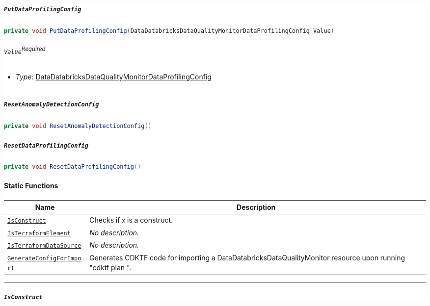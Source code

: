 ##### `PutDataProfilingConfig` <a name="PutDataProfilingConfig" id="@cdktf/provider-databricks.dataDatabricksDataQualityMonitor.DataDatabricksDataQualityMonitor.putDataProfilingConfig"></a>

```csharp
private void PutDataProfilingConfig(DataDatabricksDataQualityMonitorDataProfilingConfig Value)
```

###### `Value`<sup>Required</sup> <a name="Value" id="@cdktf/provider-databricks.dataDatabricksDataQualityMonitor.DataDatabricksDataQualityMonitor.putDataProfilingConfig.parameter.value"></a>

- *Type:* <a href="#@cdktf/provider-databricks.dataDatabricksDataQualityMonitor.DataDatabricksDataQualityMonitorDataProfilingConfig">DataDatabricksDataQualityMonitorDataProfilingConfig</a>

---

##### `ResetAnomalyDetectionConfig` <a name="ResetAnomalyDetectionConfig" id="@cdktf/provider-databricks.dataDatabricksDataQualityMonitor.DataDatabricksDataQualityMonitor.resetAnomalyDetectionConfig"></a>

```csharp
private void ResetAnomalyDetectionConfig()
```

##### `ResetDataProfilingConfig` <a name="ResetDataProfilingConfig" id="@cdktf/provider-databricks.dataDatabricksDataQualityMonitor.DataDatabricksDataQualityMonitor.resetDataProfilingConfig"></a>

```csharp
private void ResetDataProfilingConfig()
```

#### Static Functions <a name="Static Functions" id="Static Functions"></a>

| **Name** | **Description** |
| --- | --- |
| <code><a href="#@cdktf/provider-databricks.dataDatabricksDataQualityMonitor.DataDatabricksDataQualityMonitor.isConstruct">IsConstruct</a></code> | Checks if `x` is a construct. |
| <code><a href="#@cdktf/provider-databricks.dataDatabricksDataQualityMonitor.DataDatabricksDataQualityMonitor.isTerraformElement">IsTerraformElement</a></code> | *No description.* |
| <code><a href="#@cdktf/provider-databricks.dataDatabricksDataQualityMonitor.DataDatabricksDataQualityMonitor.isTerraformDataSource">IsTerraformDataSource</a></code> | *No description.* |
| <code><a href="#@cdktf/provider-databricks.dataDatabricksDataQualityMonitor.DataDatabricksDataQualityMonitor.generateConfigForImport">GenerateConfigForImport</a></code> | Generates CDKTF code for importing a DataDatabricksDataQualityMonitor resource upon running "cdktf plan <stack-name>". |

---

##### `IsConstruct` <a name="IsConstruct" id="@cdktf/provider-databricks.dataDatabricksDataQualityMonitor.DataDatabricksDataQualityMonitor.isConstruct"></a>
